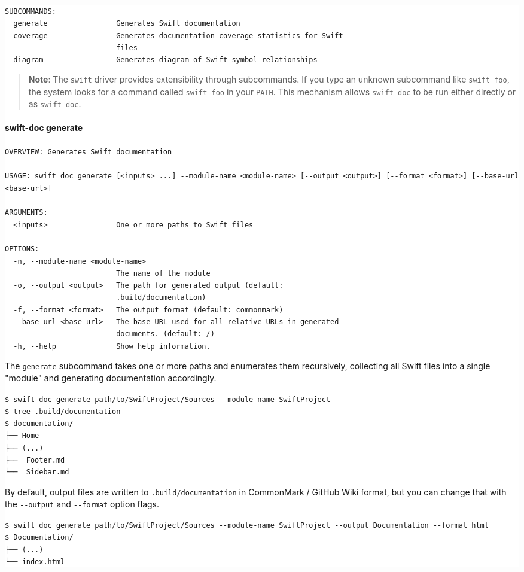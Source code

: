     SUBCOMMANDS:
      generate                Generates Swift documentation
      coverage                Generates documentation coverage statistics for Swift
                              files
      diagram                 Generates diagram of Swift symbol relationships

> **Note**:
> The `swift` driver provides extensibility through subcommands.
> If you type an unknown subcommand like `swift foo`,
> the system looks for a command called `swift-foo` in your `PATH`.
> This mechanism allows `swift-doc` to be run either directly or as `swift doc`.

#### swift-doc generate

    OVERVIEW: Generates Swift documentation

    USAGE: swift doc generate [<inputs> ...] --module-name <module-name> [--output <output>] [--format <format>] [--base-url <base-url>]

    ARGUMENTS:
      <inputs>                One or more paths to Swift files 

    OPTIONS:
      -n, --module-name <module-name>
                              The name of the module 
      -o, --output <output>   The path for generated output (default:
                              .build/documentation)
      -f, --format <format>   The output format (default: commonmark)
      --base-url <base-url>   The base URL used for all relative URLs in generated
                              documents. (default: /)
      -h, --help              Show help information.

The `generate` subcommand 
takes one or more paths and enumerates them recursively,
collecting all Swift files into a single "module"
and generating documentation accordingly.

```terminal
$ swift doc generate path/to/SwiftProject/Sources --module-name SwiftProject
$ tree .build/documentation
$ documentation/
├── Home
├── (...)
├── _Footer.md
└── _Sidebar.md
```

By default,
output files are written to `.build/documentation`
in CommonMark / GitHub Wiki format,
but you can change that with the `--output` and `--format` option flags.

```terminal
$ swift doc generate path/to/SwiftProject/Sources --module-name SwiftProject --output Documentation --format html
$ Documentation/
├── (...)
└── index.html
```


[ci badge]: https://github.com/SwiftDocOrg/swift-doc/workflows/CI/badge.svg
[alamofire wiki]: https://github.com/SwiftDocOrg/Alamofire/wiki
[swiftsemantics html]: https://swift-doc-preview.netlify.app
[github wiki]: https://help.github.com/en/github/building-a-strong-community/about-wikis
[github actions]: https://github.com/features/actions
[swiftsyntax]: https://github.com/apple/swift-syntax
[swiftsemantics]: https://github.com/SwiftDocOrg/SwiftSemantics
[swiftmarkup]: https://github.com/SwiftDocOrg/SwiftMarkup
[commonmark]: https://github.com/SwiftDocOrg/CommonMark
[github-wiki-publish-action]: https://github.com/SwiftDocOrg/github-wiki-publish-action
[open an issue]: https://github.com/SwiftDocOrg/swift-doc/issues/new
[jazzy]: https://github.com/realm/jazzy
[swift number protocols diagram]: https://nshipster.com/propertywrapper/#swift-number-protocols
[protocol-oriented programming]: https://asciiwwdc.com/2015/sessions/408
[apple documentation]: https://developer.apple.com/documentation
[se-0195]: https://github.com/apple/swift-evolution/blob/master/proposals/0195-dynamic-member-lookup.md
[se-o258]: https://github.com/apple/swift-evolution/blob/master/proposals/0258-property-wrappers.md
[se-xxxx]: https://github.com/apple/swift-evolution/blob/9992cf3c11c2d5e0ea20bee98657d93902d5b174/proposals/XXXX-function-builders.md
[swiftdoc.org]: https://swiftdoc.org
[jazzy swiftsemantics]: https://swift-semantics-jazzy.netlify.com
[swift-doc swiftsemantics]: https://github.com/SwiftDocOrg/SwiftSemantics/wiki
[@natecook1000]: https://github.com/natecook1000
[nshipster]: https://nshipster.com
[dependency hell]: https://github.com/apple/swift-package-manager/tree/master/Documentation#dependency-hell
[pcre]: https://en.wikipedia.org/wiki/Perl_Compatible_Regular_Expressions
[dot]: https://en.wikipedia.org/wiki/DOT_(graph_description_language)
[graphviz]: https://www.graphviz.org
